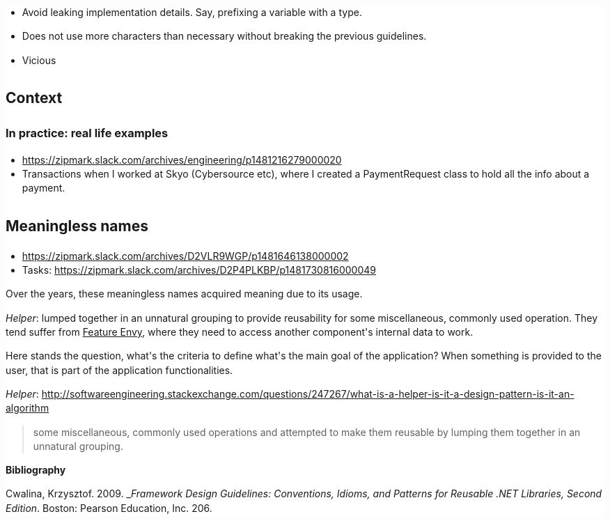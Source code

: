 * Avoid leaking implementation details. Say, prefixing a variable with a type.

* Does not use more characters than necessary without breaking the previous guidelines.

* Vicious

## Context


### In practice: real life examples

* https://zipmark.slack.com/archives/engineering/p1481216279000020
* Transactions when I worked at Skyo (Cybersource etc), where I created a PaymentRequest class to hold all the info about a payment.


## Meaningless names

* https://zipmark.slack.com/archives/D2VLR9WGP/p1481646138000002
* Tasks: https://zipmark.slack.com/archives/D2P4PLKBP/p1481730816000049

Over the years, these meaningless names acquired meaning due to its usage. 

_Helper_: lumped together in an unnatural grouping to provide reusability for some miscellaneous, commonly used operation. They tend suffer from [Feature Envy](https://sourcemaking.com/refactoring/smells/feature-envy), where they need to access another component's internal data to work.

Here stands the question, what's the criteria to define what's the main goal of the application? When something is provided to the user, that is part of the application functionalities.



_Helper_: http://softwareengineering.stackexchange.com/questions/247267/what-is-a-helper-is-it-a-design-pattern-is-it-an-algorithm

> some miscellaneous, commonly used operations and attempted to make them reusable by lumping them together in an unnatural grouping.

**Bibliography**

Cwalina, Krzysztof. 2009. __Framework Design Guidelines: Conventions, Idioms, and Patterns for Reusable .NET Libraries, Second Edition_. Boston: Pearson Education, Inc. 206.